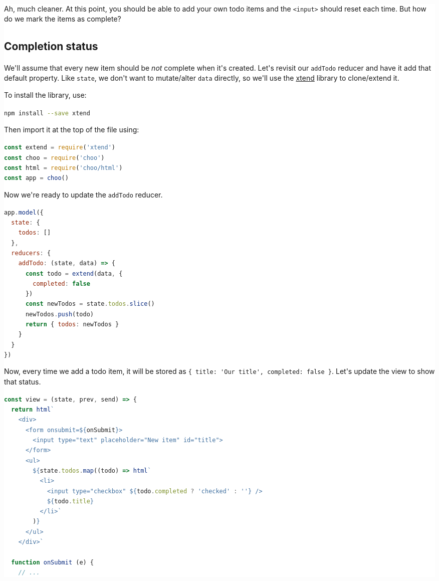 Ah, much cleaner. At this point, you should be able to add your own todo items and
the `<input>` should reset each time. But how do we mark the items as complete?

## Completion status

We'll assume that every new item should be _not_ complete when it's created. Let's
revisit our `addTodo` reducer and have it add that default property. Like `state`,
we don't want to mutate/alter `data` directly, so we'll use the
[xtend](https://github.com/Raynos/xtend) library to clone/extend it.

To install the library, use:

```bash
npm install --save xtend
```

Then import it at the top of the file using:

```javascript
const extend = require('xtend')
const choo = require('choo')
const html = require('choo/html')
const app = choo()
```

Now we're ready to update the `addTodo` reducer.

```javascript
app.model({
  state: {
    todos: []
  },
  reducers: {
    addTodo: (state, data) => {
      const todo = extend(data, {
        completed: false
      })
      const newTodos = state.todos.slice()
      newTodos.push(todo)
      return { todos: newTodos }
    }
  }
})
```

Now, every time we add a todo item, it will be stored as
`{ title: 'Our title', completed: false }`. Let's update the view to show that
status.

```javascript
const view = (state, prev, send) => {
  return html`
    <div>
      <form onsubmit=${onSubmit}>
        <input type="text" placeholder="New item" id="title">
      </form>
      <ul>
        ${state.todos.map((todo) => html`
          <li>
            <input type="checkbox" ${todo.completed ? 'checked' : ''} />
            ${todo.title}
          </li>`
        )}
      </ul>
    </div>`

  function onSubmit (e) {
    // ...
```